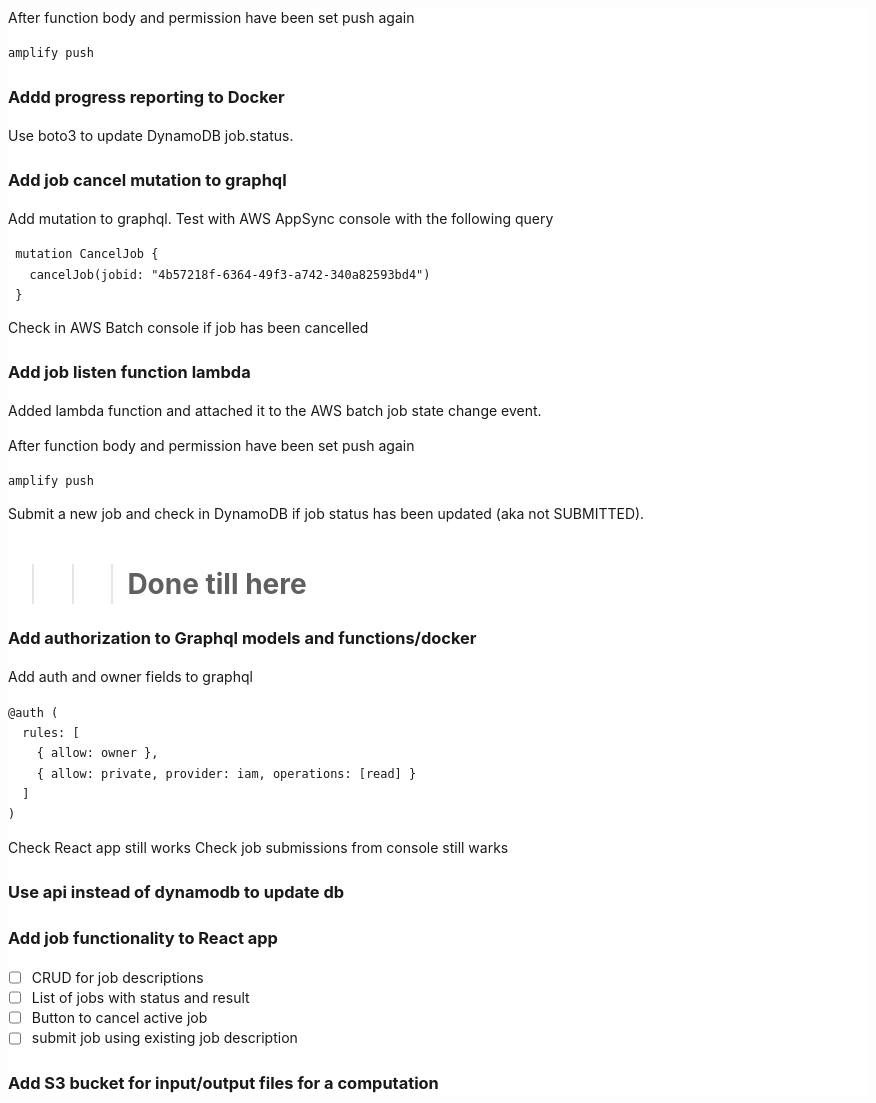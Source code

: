
After function body and permission have been set push again
```
amplify push
```

### Addd progress reporting to Docker

Use boto3 to update DynamoDB job.status.

### Add job cancel mutation to graphql

Add mutation to graphql.
Test with AWS AppSync console with the following query
```
 mutation CancelJob {
   cancelJob(jobid: "4b57218f-6364-49f3-a742-340a82593bd4")
 }
```
Check in AWS Batch console if job has been cancelled

### Add job listen function lambda

Added lambda function and attached it to the AWS batch job state change event.

After function body and permission have been set push again
```
amplify push
```

Submit a new job and check in DynamoDB if job status has been updated (aka not SUBMITTED).

>>> # Done till here

### Add authorization to Graphql models and functions/docker

Add auth and owner fields to graphql
```
@auth (
  rules: [
    { allow: owner },
    { allow: private, provider: iam, operations: [read] }
  ]
)
```

Check React app still works 
Check job submissions from console still warks

### Use api instead of dynamodb to update db

### Add job functionality to React app

* [ ] CRUD for job descriptions
* [ ] List of jobs with status and result
* [ ] Button to cancel active job
* [ ] submit job using existing job description

### Add S3 bucket for input/output files for a computation
